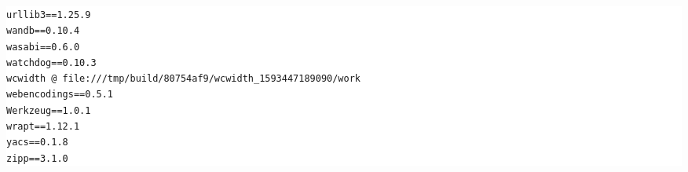 ```
urllib3==1.25.9
wandb==0.10.4
wasabi==0.6.0
watchdog==0.10.3
wcwidth @ file:///tmp/build/80754af9/wcwidth_1593447189090/work
webencodings==0.5.1
Werkzeug==1.0.1
wrapt==1.12.1
yacs==0.1.8
zipp==3.1.0

```